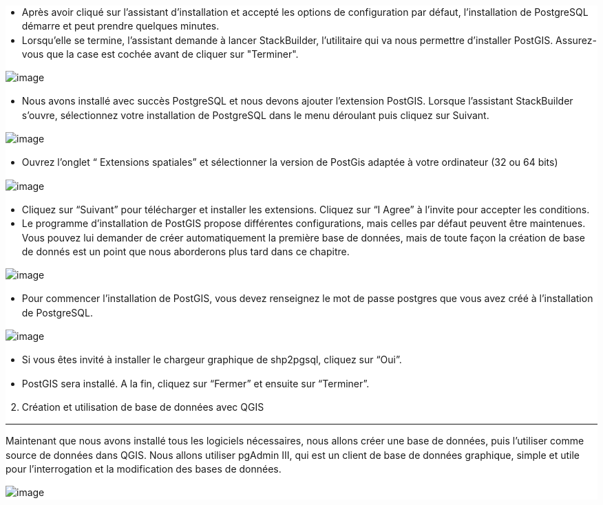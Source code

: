 -   Après avoir cliqué sur l’assistant d’installation et accepté les
    options de configuration par défaut, l’installation de PostgreSQL
    démarre et peut prendre quelques minutes.
-   Lorsqu’elle se termine, l’assistant demande à lancer StackBuilder,
    l’utilitaire qui va nous permettre d’installer PostGIS. Assurez-vous
    que la case est cochée avant de cliquer sur "Terminer".

![image](/images/fr/0400-12-29-postgis-configuration/image00.png)

-   Nous avons installé avec succès PostgreSQL et nous devons ajouter
    l’extension PostGIS. Lorsque l’assistant StackBuilder s’ouvre,
    sélectionnez votre installation de PostgreSQL dans le menu déroulant
    puis cliquez sur Suivant.

![image](/images/fr/0400-12-29-postgis-configuration/image22.png)

-   Ouvrez l’onglet “ Extensions spatiales” et sélectionner la version
    de PostGis adaptée à votre ordinateur (32 ou 64 bits)

![image](/images/fr/0400-12-29-postgis-configuration/image01.png)

-   Cliquez sur “Suivant” pour télécharger et installer les extensions.
    Cliquez sur “I Agree” à l’invite pour accepter les conditions.
-   Le programme d’installation de PostGIS propose différentes
    configurations, mais celles par défaut peuvent être maintenues. Vous
    pouvez lui demander de créer automatiquement la première base de
    données, mais de toute façon la création de base de donnés est un
    point que nous aborderons plus tard dans ce chapitre.

![image](/images/fr/0400-12-29-postgis-configuration/image20.png)

-   Pour commencer l’installation de PostGIS, vous devez renseignez le
    mot de passe postgres que vous avez créé à l’installation de
    PostgreSQL.

![image](/images/fr/0400-12-29-postgis-configuration/image24.png)

-   Si vous êtes invité à installer le chargeur graphique de shp2pgsql,
    cliquez sur “Oui”.

-   PostGIS sera installé. A la fin, cliquez sur “Fermer” et ensuite sur
    “Terminer”.

2. Création et utilisation de base de données avec QGIS
-------------------------------------------------------

Maintenant que nous avons installé tous les logiciels nécessaires, nous
allons créer une base de données, puis l’utiliser comme source de
données dans QGIS. Nous allons utiliser pgAdmin III, qui est un client
de base de données graphique, simple et utile pour l’interrogation et la
modification des bases de données.

![image](/images/fr/0400-12-29-postgis-configuration/image14.png)
